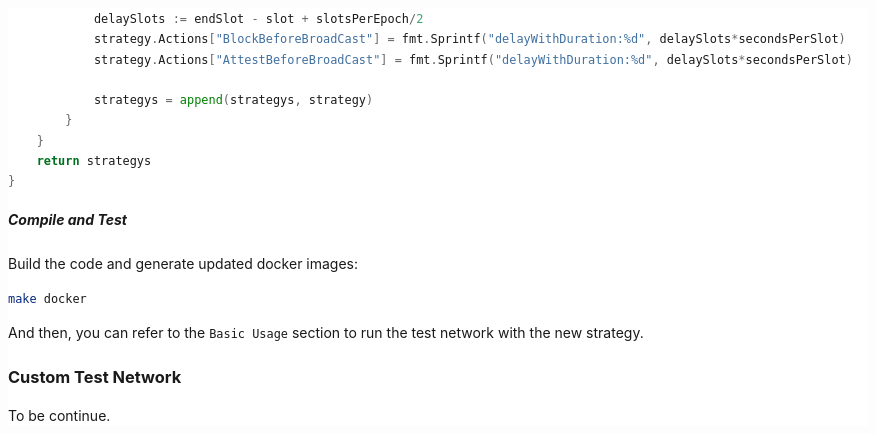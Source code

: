 ```go
            delaySlots := endSlot - slot + slotsPerEpoch/2
            strategy.Actions["BlockBeforeBroadCast"] = fmt.Sprintf("delayWithDuration:%d", delaySlots*secondsPerSlot)
            strategy.Actions["AttestBeforeBroadCast"] = fmt.Sprintf("delayWithDuration:%d", delaySlots*secondsPerSlot)
            
            strategys = append(strategys, strategy)
        }
    }
    return strategys
}
```

##### Compile and Test
Build the code and generate updated docker images:
```bash
make docker
```
And then, you can refer to the `Basic Usage` section to run the test network with the new strategy.

### Custom Test Network
To be continue.
